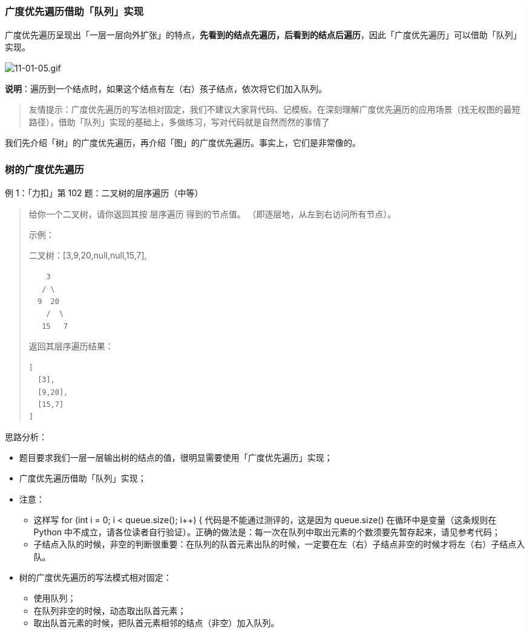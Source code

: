 ### 广度优先遍历借助「队列」实现

广度优先遍历呈现出「一层一层向外扩张」的特点，**先看到的结点先遍历，后看到的结点后遍历**，因此「广度优先遍历」可以借助「队列」实现。

![11-01-05.gif](https://pic.leetcode-cn.com/1609663109-jjxZav-11-01-05.gif)

**说明**：遍历到一个结点时，如果这个结点有左（右）孩子结点，依次将它们加入队列。

> 友情提示：广度优先遍历的写法相对固定，我们不建议大家背代码、记模板。在深刻理解广度优先遍历的应用场景（找无权图的最短路径），借助「队列」实现的基础上，多做练习，写对代码就是自然而然的事情了
>

我们先介绍「树」的广度优先遍历，再介绍「图」的广度优先遍历。事实上，它们是非常像的。





### 树的广度优先遍历

例 1：「力扣」第 102 题：二叉树的层序遍历（中等）

> 给你一个二叉树，请你返回其按 层序遍历 得到的节点值。 （即逐层地，从左到右访问所有节点）。
>
> 示例：
>
> 二叉树：[3,9,20,null,null,15,7],
>
> ```
>     3
>    / \
>   9  20
>     /  \
>    15   7
> ```
>
> 返回其层序遍历结果：
>
> ```
> [
>   [3],
>   [9,20],
>   [15,7]
> ]
> ```

思路分析：

- 题目要求我们一层一层输出树的结点的值，很明显需要使用「广度优先遍历」实现；
- 广度优先遍历借助「队列」实现；

- 注意：
  - 这样写 for (int i = 0; i < queue.size(); i++) { 代码是不能通过测评的，这是因为 queue.size() 在循环中是变量（这条规则在 Python 中不成立，请各位读者自行验证）。正确的做法是：每一次在队列中取出元素的个数须要先暂存起来，请见参考代码；
  - 子结点入队的时候，非空的判断很重要：在队列的队首元素出队的时候，一定要在左（右）子结点非空的时候才将左（右）子结点入队。
- 树的广度优先遍历的写法模式相对固定：
  - 使用队列；
  - 在队列非空的时候，动态取出队首元素；
  - 取出队首元素的时候，把队首元素相邻的结点（非空）加入队列。
